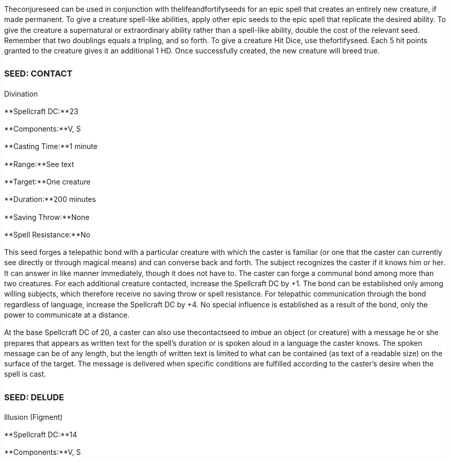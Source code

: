 Theconjureseed can be used in conjunction with thelifeandfortifyseeds for an epic spell that creates an entirely new creature, if made permanent. To give a creature spell-like abilities, apply other epic seeds to the epic spell that replicate the desired ability. To give the creature a supernatural or extraordinary ability rather than a spell-like ability, double the cost of the relevant seed. Remember that two doublings equals a tripling, and so forth. To give a creature Hit Dice, use thefortifyseed. Each 5 hit points granted to the creature gives it an additional 1 HD. Once successfully created, the new creature will breed true.





### SEED: CONTACT

Divination

**Spellcraft DC:**23

**Components:**V, S

**Casting Time:**1 minute

**Range:**See text

**Target:**One creature

**Duration:**200 minutes

**Saving Throw:**None

**Spell Resistance:**No

This seed forges a telepathic bond with a particular creature with which the caster is familiar (or one that the caster can currently see directly or through magical means) and can converse back and forth. The subject recognizes the caster if it knows him or her. It can answer in like manner immediately, though it does not have to. The caster can forge a communal bond among more than two creatures. For each additional creature contacted, increase the Spellcraft DC by +1. The bond can be established only among willing subjects, which therefore receive no saving throw or spell resistance. For telepathic communication through the bond regardless of language, increase the Spellcraft DC by +4. No special influence is established as a result of the bond, only the power to communicate at a distance.

At the base Spellcraft DC of 20, a caster can also use thecontactseed to imbue an object (or creature) with a message he or she prepares that appears as written text for the spell’s duration or is spoken aloud in a language the caster knows. The spoken message can be of any length, but the length of written text is limited to what can be contained (as text of a readable size) on the surface of the target. The message is delivered when specific conditions are fulfilled according to the caster’s desire when the spell is cast.





### SEED: DELUDE

Illusion (Figment)

**Spellcraft DC:**14

**Components:**V, S
